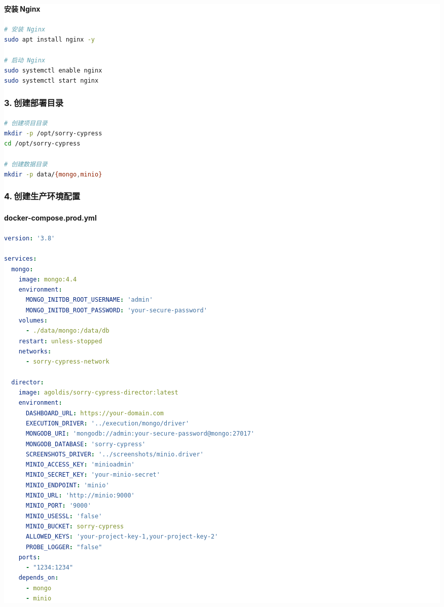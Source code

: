 ```bash
```

#### 安装 Nginx

```bash
# 安装 Nginx
sudo apt install nginx -y

# 启动 Nginx
sudo systemctl enable nginx
sudo systemctl start nginx
```

### 3. 创建部署目录

```bash
# 创建项目目录
mkdir -p /opt/sorry-cypress
cd /opt/sorry-cypress

# 创建数据目录
mkdir -p data/{mongo,minio}
```

### 4. 创建生产环境配置

#### docker-compose.prod.yml

```yaml
version: '3.8'

services:
  mongo:
    image: mongo:4.4
    environment:
      MONGO_INITDB_ROOT_USERNAME: 'admin'
      MONGO_INITDB_ROOT_PASSWORD: 'your-secure-password'
    volumes:
      - ./data/mongo:/data/db
    restart: unless-stopped
    networks:
      - sorry-cypress-network

  director:
    image: agoldis/sorry-cypress-director:latest
    environment:
      DASHBOARD_URL: https://your-domain.com
      EXECUTION_DRIVER: '../execution/mongo/driver'
      MONGODB_URI: 'mongodb://admin:your-secure-password@mongo:27017'
      MONGODB_DATABASE: 'sorry-cypress'
      SCREENSHOTS_DRIVER: '../screenshots/minio.driver'
      MINIO_ACCESS_KEY: 'minioadmin'
      MINIO_SECRET_KEY: 'your-minio-secret'
      MINIO_ENDPOINT: 'minio'
      MINIO_URL: 'http://minio:9000'
      MINIO_PORT: '9000'
      MINIO_USESSL: 'false'
      MINIO_BUCKET: sorry-cypress
      ALLOWED_KEYS: 'your-project-key-1,your-project-key-2'
      PROBE_LOGGER: "false"
    ports:
      - "1234:1234"
    depends_on:
      - mongo
      - minio
```